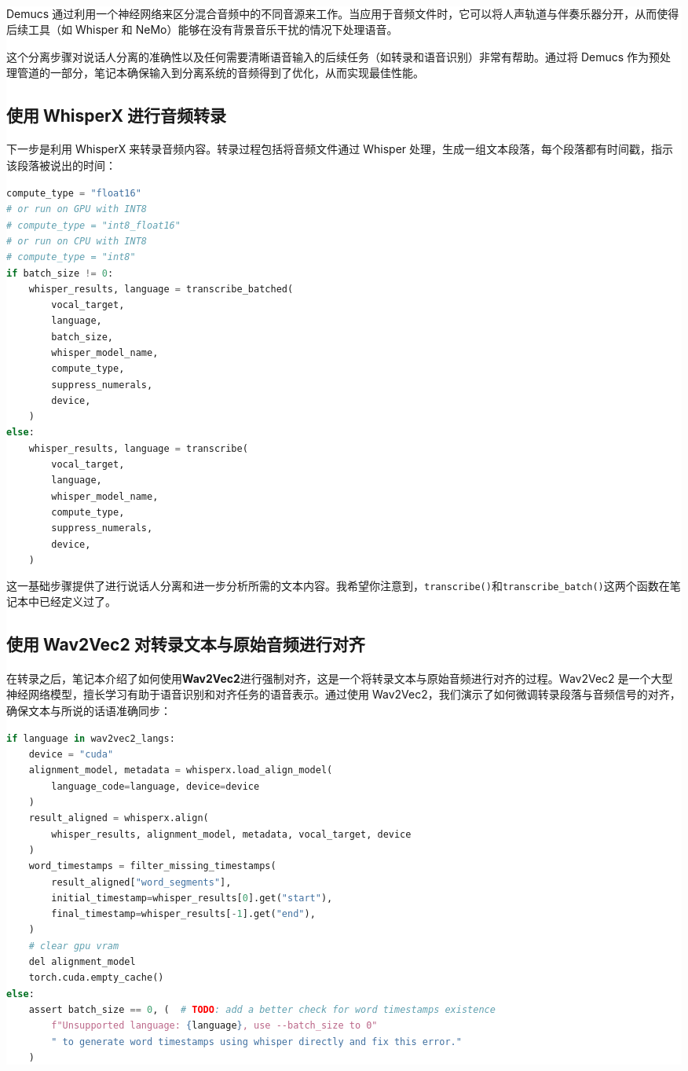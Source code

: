 Demucs 通过利用一个神经网络来区分混合音频中的不同音源来工作。当应用于音频文件时，它可以将人声轨道与伴奏乐器分开，从而使得后续工具（如 Whisper 和 NeMo）能够在没有背景音乐干扰的情况下处理语音。

这个分离步骤对说话人分离的准确性以及任何需要清晰语音输入的后续任务（如转录和语音识别）非常有帮助。通过将 Demucs 作为预处理管道的一部分，笔记本确保输入到分离系统的音频得到了优化，从而实现最佳性能。

## 使用 WhisperX 进行音频转录

下一步是利用 WhisperX 来转录音频内容。转录过程包括将音频文件通过 Whisper 处理，生成一组文本段落，每个段落都有时间戳，指示该段落被说出的时间：

```py
compute_type = "float16"
# or run on GPU with INT8
# compute_type = "int8_float16"
# or run on CPU with INT8
# compute_type = "int8"
if batch_size != 0:
    whisper_results, language = transcribe_batched(
        vocal_target,
        language,
        batch_size,
        whisper_model_name,
        compute_type,
        suppress_numerals,
        device,
    )
else:
    whisper_results, language = transcribe(
        vocal_target,
        language,
        whisper_model_name,
        compute_type,
        suppress_numerals,
        device,
    )
```

这一基础步骤提供了进行说话人分离和进一步分析所需的文本内容。我希望你注意到，`transcribe()`和`transcribe_batch()`这两个函数在笔记本中已经定义过了。

## 使用 Wav2Vec2 对转录文本与原始音频进行对齐

在转录之后，笔记本介绍了如何使用**Wav2Vec2**进行强制对齐，这是一个将转录文本与原始音频进行对齐的过程。Wav2Vec2 是一个大型神经网络模型，擅长学习有助于语音识别和对齐任务的语音表示。通过使用 Wav2Vec2，我们演示了如何微调转录段落与音频信号的对齐，确保文本与所说的话语准确同步：

```py
if language in wav2vec2_langs:
    device = "cuda"
    alignment_model, metadata = whisperx.load_align_model(
        language_code=language, device=device
    )
    result_aligned = whisperx.align(
        whisper_results, alignment_model, metadata, vocal_target, device
    )
    word_timestamps = filter_missing_timestamps(
        result_aligned["word_segments"],
        initial_timestamp=whisper_results[0].get("start"),
        final_timestamp=whisper_results[-1].get("end"),
    )
    # clear gpu vram
    del alignment_model
    torch.cuda.empty_cache()
else:
    assert batch_size == 0, (  # TODO: add a better check for word timestamps existence
        f"Unsupported language: {language}, use --batch_size to 0"
        " to generate word timestamps using whisper directly and fix this error."
    )
```